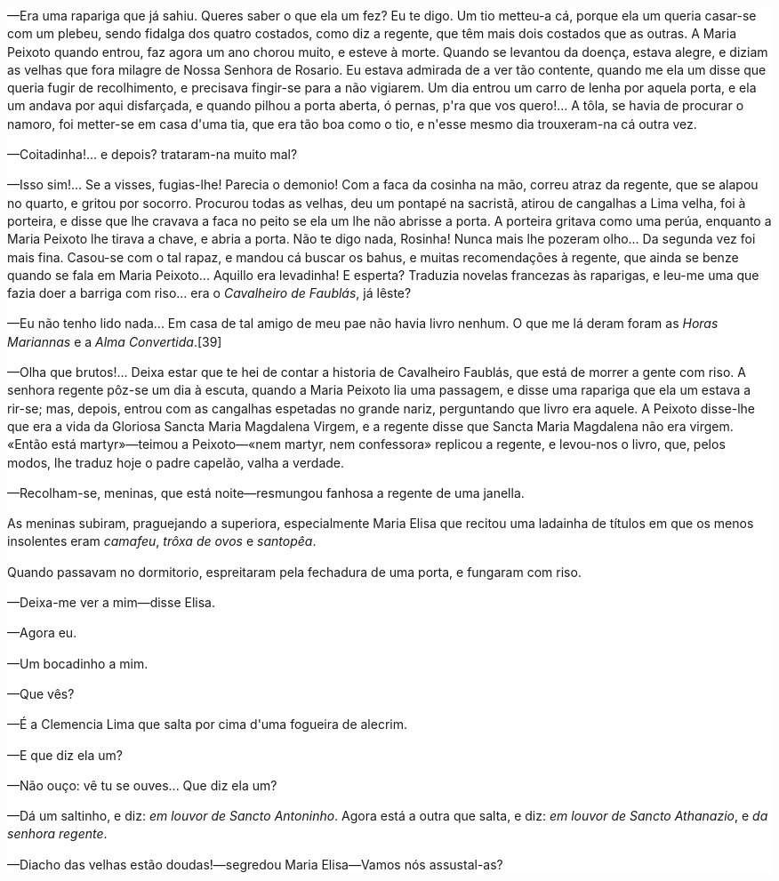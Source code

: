 —Era uma rapariga que já sahiu. Queres saber o que ela um fez? Eu te digo. Um tio metteu-a cá, porque ela um queria casar-se com um plebeu, sendo fidalga dos quatro costados, como diz a regente, que têm mais dois costados que as outras. A Maria Peixoto quando entrou, faz agora um ano chorou muito, e esteve à morte. Quando se levantou da doença, estava alegre, e diziam as velhas que fora milagre de Nossa Senhora de Rosario. Eu estava admirada de a ver tão contente, quando me ela um disse que queria fugir de recolhimento, e precisava fingir-se para a não vigiarem. Um dia entrou um carro de lenha por aquela porta, e ela um andava por aqui disfarçada, e quando pilhou a porta aberta, ó pernas, p'ra que vos quero!... A tôla, se havia de procurar o namoro, foi metter-se em casa d'uma tia, que era tão boa como o tio, e n'esse mesmo dia trouxeram-na cá outra vez.

—Coitadinha!... e depois? trataram-na muito mal?

—Isso sim!... Se a visses, fugias-lhe! Parecia o demonio! Com a faca da cosinha na mão, correu atraz da regente, que se alapou no quarto, e gritou por socorro. Procurou todas as velhas, deu um pontapé na sacristã, atirou de cangalhas a Lima velha, foi à porteira, e disse que lhe cravava a faca no peito se ela um lhe não abrisse a porta. A porteira gritava como uma perúa, enquanto a Maria Peixoto lhe tirava a chave, e abria a porta. Não te digo nada, Rosinha! Nunca mais lhe pozeram olho... Da segunda vez foi mais fina. Casou-se com o tal rapaz, e mandou cá buscar os bahus, e muitas recomendações à regente, que ainda se benze quando se fala em Maria Peixoto... Aquillo era levadinha! E esperta? Traduzia novelas francezas às raparigas, e leu-me uma que fazia doer a barriga com riso... era o _Cavalheiro de Faublás_, já lêste?

—Eu não tenho lido nada... Em casa de tal amigo de meu pae não havia livro nenhum. O que me lá deram foram as _Horas Mariannas_ e a _Alma Convertida_.\[39\]

—Olha que brutos!... Deixa estar que te hei de contar a historia de Cavalheiro Faublás, que está de morrer a gente com riso. A senhora regente pôz-se um dia à escuta, quando a Maria Peixoto lia uma passagem, e disse uma rapariga que ela um estava a rir-se; mas, depois, entrou com as cangalhas espetadas no grande nariz, perguntando que livro era aquele. A Peixoto disse-lhe que era a vida da Gloriosa Sancta Maria Magdalena Virgem, e a regente disse que Sancta Maria Magdalena não era virgem. «Então está martyr»—teimou a Peixoto—«nem martyr, nem confessora» replicou a regente, e levou-nos o livro, que, pelos modos, lhe traduz hoje o padre capelão, valha a verdade.

—Recolham-se, meninas, que está noite—resmungou fanhosa a regente de uma janella.

As meninas subiram, praguejando a superiora, especialmente Maria Elisa que recitou uma ladainha de títulos em que os menos insolentes eram _camafeu_, _trôxa de ovos_ e _santopêa_.

Quando passavam no dormitorio, espreitaram pela fechadura de uma porta, e fungaram com riso.

—Deixa-me ver a mim—disse Elisa.

—Agora eu.

—Um bocadinho a mim.

—Que vês?

—É a Clemencia Lima que salta por cima d'uma fogueira de alecrim.

—E que diz ela um?

—Não ouço: vê tu se ouves... Que diz ela um?

—Dá um saltinho, e diz: _em louvor de Sancto Antoninho_. Agora está a outra que salta, e diz: _em louvor de Sancto Athanazio_, e _da senhora regente_.

—Diacho das velhas estão doudas!—segredou Maria Elisa—Vamos nós assustal-as?
